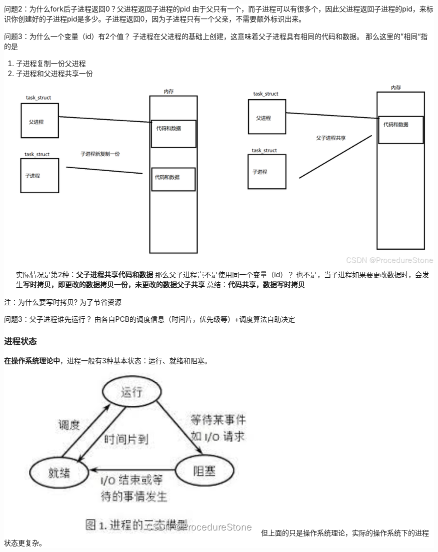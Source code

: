 问题2：为什么fork后子进程返回0？父进程返回子进程的pid
由于父只有一个，而子进程可以有很多个，因此父进程返回子进程的pid，来标识你创建好的子进程pid是多少。子进程返回0，因为子进程只有一个父亲，不需要额外标识出来。

问题3：为什么一个变量（id）有2个值？
子进程在父进程的基础上创建，这意味着父子进程具有相同的代码和数据。
那么这里的”相同“指的是

1. 子进程复制一份父进程
2. 子进程和父进程共享一份
   ![在这里插入图片描述](image/57c56cd29cd94db68f9773d3eb96cff0.png)
   实际情况是第2种：**父子进程共享代码和数据**
   那么父子进程岂不是使用同一个变量（id）？
   也不是，当子进程如果要更改数据时，会发生**写时拷贝，即更改的数据拷贝一份，未更改的数据父子共享**
   总结：**代码共享，数据写时拷贝**

注：为什么要写时拷贝? 为了节省资源

问题3：父子进程谁先运行？
由各自PCB的调度信息（时间片，优先级等）+调度算法自助决定

### 进程状态

**在操作系统理论中**，进程一般有3种基本状态：运行、就绪和阻塞。
![在这里插入图片描述](image/1989514bfee07cfe8b54a860f65e0781.png)
但上面的只是操作系统理论，实际的操作系统下的进程状态更复杂。
